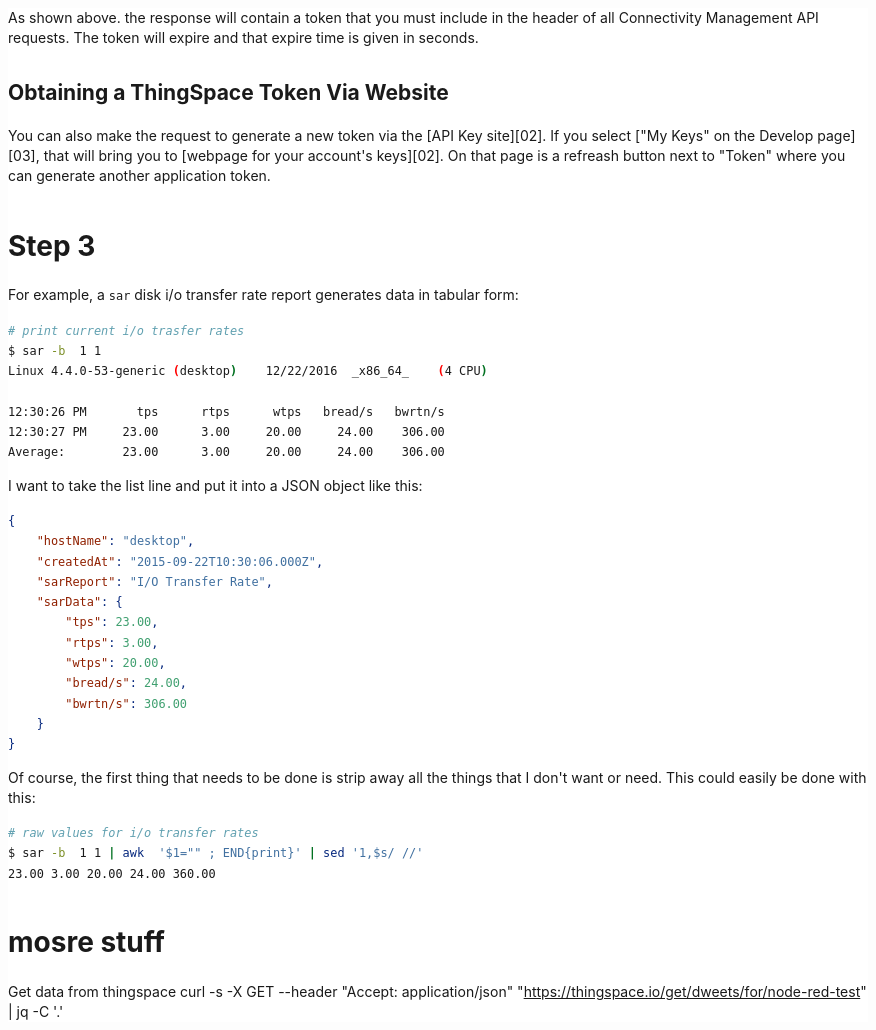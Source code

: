 As shown above. the response will contain a token that you must include in the header
of all Connectivity Management API requests.
The token will expire and that expire time is given in seconds.

## Obtaining a ThingSpace Token Via Website
You can also make the request to generate a new token via the [API Key site][02].
If you select ["My Keys" on the Develop page][03],
that will bring you to [webpage for your account's keys][02].
On that page is a refreash button next to "Token" where you can generate another application token.

# Step 3
For example, a `sar` disk i/o transfer rate report generates data in tabular form:

```bash
# print current i/o trasfer rates
$ sar -b  1 1
Linux 4.4.0-53-generic (desktop) 	12/22/2016 	_x86_64_	(4 CPU)

12:30:26 PM       tps      rtps      wtps   bread/s   bwrtn/s
12:30:27 PM     23.00      3.00     20.00     24.00    306.00
Average:        23.00      3.00     20.00     24.00    306.00
```

I want to take the list line and put it into a JSON object like this:


```json
{
    "hostName": "desktop",
    "createdAt": "2015-09-22T10:30:06.000Z",
    "sarReport": "I/O Transfer Rate",
    "sarData": {
        "tps": 23.00,
        "rtps": 3.00,
        "wtps": 20.00,
        "bread/s": 24.00,
        "bwrtn/s": 306.00
    }
}
```

Of course, the first thing that needs to be done is strip away all the things that
I don't want or need.
This could easily be done with this:

```bash
# raw values for i/o transfer rates
$ sar -b  1 1 | awk  '$1="" ; END{print}' | sed '1,$s/ //'
23.00 3.00 20.00 24.00 360.00
```

# mosre stuff
Get data from thingspace
curl -s -X GET --header "Accept: application/json" "https://thingspace.io/get/dweets/for/node-red-test" | jq -C '.'
